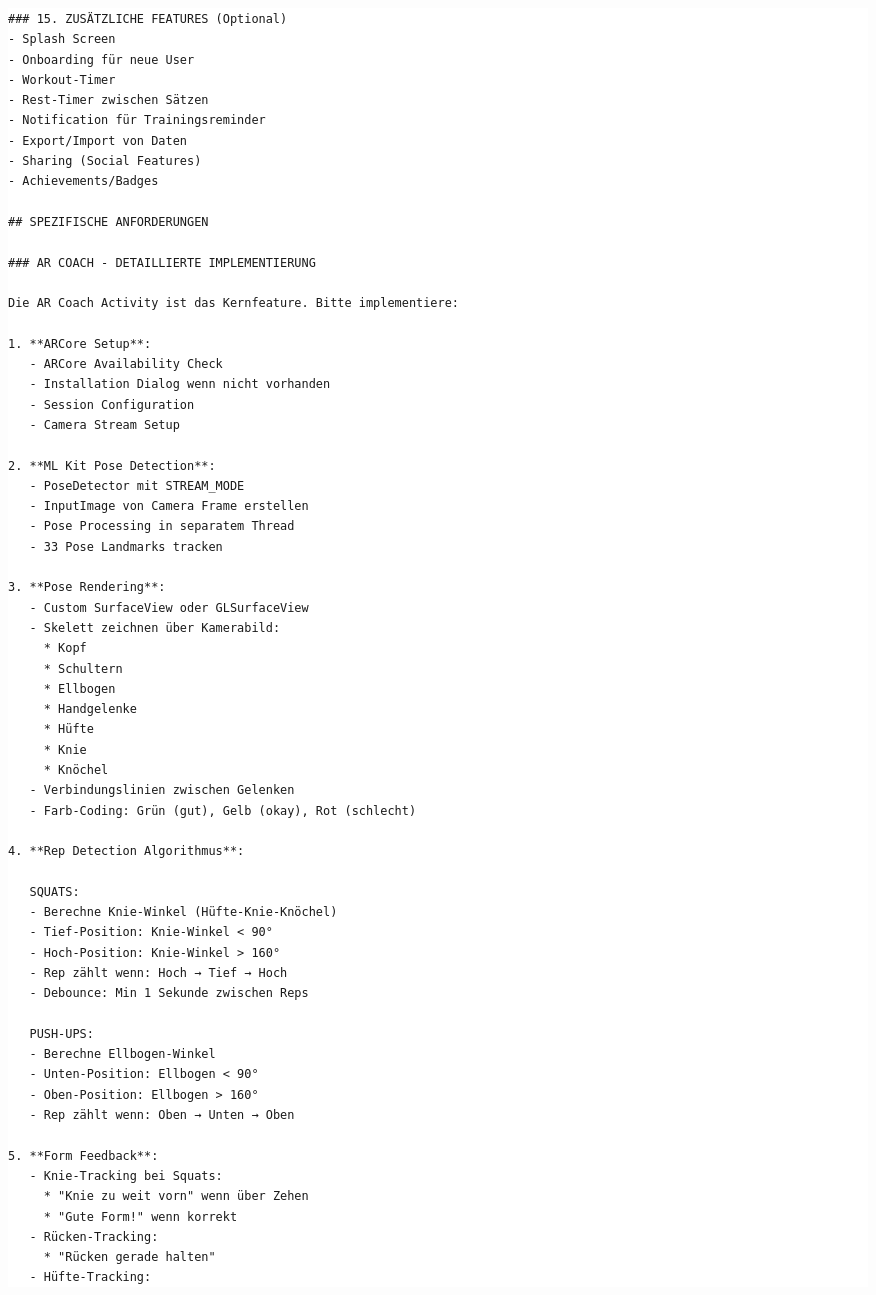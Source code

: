 ```
### 15. ZUSÄTZLICHE FEATURES (Optional)
- Splash Screen
- Onboarding für neue User
- Workout-Timer
- Rest-Timer zwischen Sätzen
- Notification für Trainingsreminder
- Export/Import von Daten
- Sharing (Social Features)
- Achievements/Badges

## SPEZIFISCHE ANFORDERUNGEN

### AR COACH - DETAILLIERTE IMPLEMENTIERUNG

Die AR Coach Activity ist das Kernfeature. Bitte implementiere:

1. **ARCore Setup**:
   - ARCore Availability Check
   - Installation Dialog wenn nicht vorhanden
   - Session Configuration
   - Camera Stream Setup

2. **ML Kit Pose Detection**:
   - PoseDetector mit STREAM_MODE
   - InputImage von Camera Frame erstellen
   - Pose Processing in separatem Thread
   - 33 Pose Landmarks tracken

3. **Pose Rendering**:
   - Custom SurfaceView oder GLSurfaceView
   - Skelett zeichnen über Kamerabild:
     * Kopf
     * Schultern
     * Ellbogen
     * Handgelenke
     * Hüfte
     * Knie
     * Knöchel
   - Verbindungslinien zwischen Gelenken
   - Farb-Coding: Grün (gut), Gelb (okay), Rot (schlecht)

4. **Rep Detection Algorithmus**:
   
   SQUATS:
   - Berechne Knie-Winkel (Hüfte-Knie-Knöchel)
   - Tief-Position: Knie-Winkel < 90°
   - Hoch-Position: Knie-Winkel > 160°
   - Rep zählt wenn: Hoch → Tief → Hoch
   - Debounce: Min 1 Sekunde zwischen Reps

   PUSH-UPS:
   - Berechne Ellbogen-Winkel
   - Unten-Position: Ellbogen < 90°
   - Oben-Position: Ellbogen > 160°
   - Rep zählt wenn: Oben → Unten → Oben

5. **Form Feedback**:
   - Knie-Tracking bei Squats:
     * "Knie zu weit vorn" wenn über Zehen
     * "Gute Form!" wenn korrekt
   - Rücken-Tracking:
     * "Rücken gerade halten"
   - Hüfte-Tracking:
```